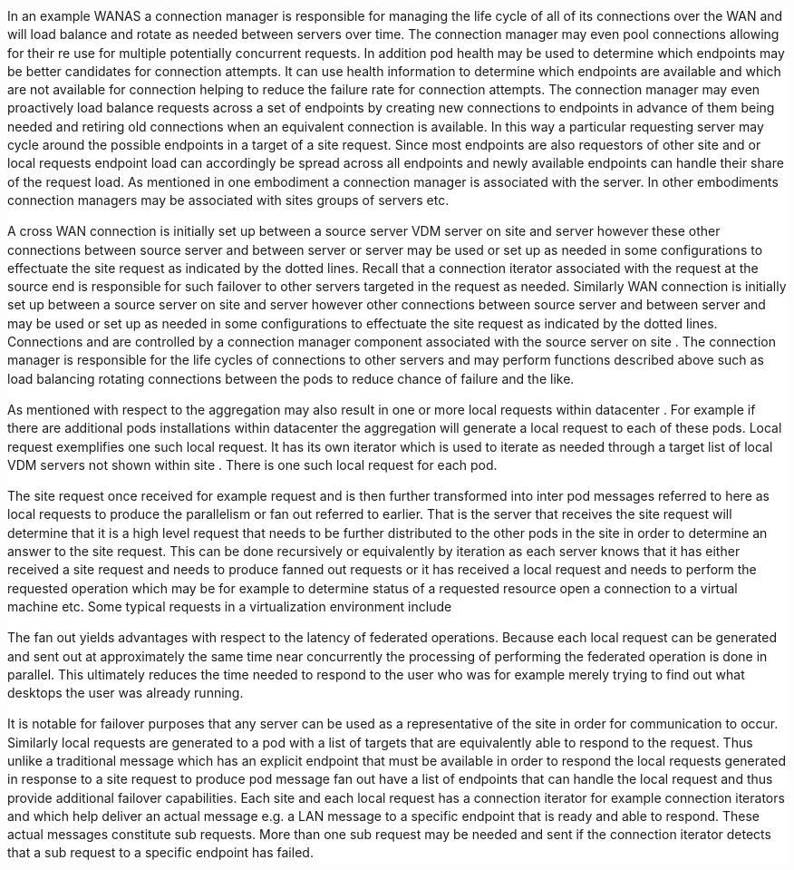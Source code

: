 In an example WANAS a connection manager is responsible for managing the life cycle of all of its connections over the WAN and will load balance and rotate as needed between servers over time. The connection manager may even pool connections allowing for their re use for multiple potentially concurrent requests. In addition pod health may be used to determine which endpoints may be better candidates for connection attempts. It can use health information to determine which endpoints are available and which are not available for connection helping to reduce the failure rate for connection attempts. The connection manager may even proactively load balance requests across a set of endpoints by creating new connections to endpoints in advance of them being needed and retiring old connections when an equivalent connection is available. In this way a particular requesting server may cycle around the possible endpoints in a target of a site request. Since most endpoints are also requestors of other site and or local requests endpoint load can accordingly be spread across all endpoints and newly available endpoints can handle their share of the request load. As mentioned in one embodiment a connection manager is associated with the server. In other embodiments connection managers may be associated with sites groups of servers etc.

A cross WAN connection is initially set up between a source server VDM server on site and server however these other connections between source server and between server or server may be used or set up as needed in some configurations to effectuate the site request as indicated by the dotted lines. Recall that a connection iterator associated with the request at the source end is responsible for such failover to other servers targeted in the request as needed. Similarly WAN connection is initially set up between a source server on site and server however other connections between source server and between server and may be used or set up as needed in some configurations to effectuate the site request as indicated by the dotted lines. Connections and are controlled by a connection manager component associated with the source server on site . The connection manager is responsible for the life cycles of connections to other servers and may perform functions described above such as load balancing rotating connections between the pods to reduce chance of failure and the like.

As mentioned with respect to the aggregation may also result in one or more local requests within datacenter . For example if there are additional pods installations within datacenter the aggregation will generate a local request to each of these pods. Local request exemplifies one such local request. It has its own iterator which is used to iterate as needed through a target list of local VDM servers not shown within site . There is one such local request for each pod.

The site request once received for example request and is then further transformed into inter pod messages referred to here as local requests to produce the parallelism or fan out referred to earlier. That is the server that receives the site request will determine that it is a high level request that needs to be further distributed to the other pods in the site in order to determine an answer to the site request. This can be done recursively or equivalently by iteration as each server knows that it has either received a site request and needs to produce fanned out requests or it has received a local request and needs to perform the requested operation which may be for example to determine status of a requested resource open a connection to a virtual machine etc. Some typical requests in a virtualization environment include 

The fan out yields advantages with respect to the latency of federated operations. Because each local request can be generated and sent out at approximately the same time near concurrently the processing of performing the federated operation is done in parallel. This ultimately reduces the time needed to respond to the user who was for example merely trying to find out what desktops the user was already running.

It is notable for failover purposes that any server can be used as a representative of the site in order for communication to occur. Similarly local requests are generated to a pod with a list of targets that are equivalently able to respond to the request. Thus unlike a traditional message which has an explicit endpoint that must be available in order to respond the local requests generated in response to a site request to produce pod message fan out have a list of endpoints that can handle the local request and thus provide additional failover capabilities. Each site and each local request has a connection iterator for example connection iterators and which help deliver an actual message e.g. a LAN message to a specific endpoint that is ready and able to respond. These actual messages constitute sub requests. More than one sub request may be needed and sent if the connection iterator detects that a sub request to a specific endpoint has failed.
